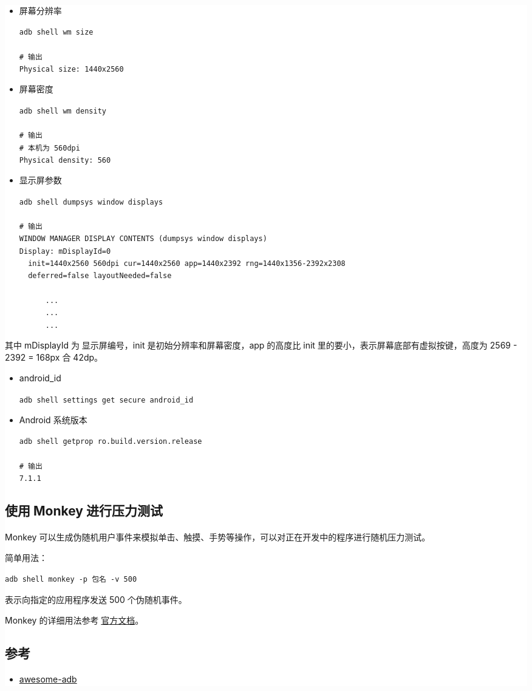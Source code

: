 * 屏幕分辨率
  ```
  adb shell wm size

  # 输出
  Physical size: 1440x2560
  ```

* 屏幕密度
  ```
  adb shell wm density

  # 输出
  # 本机为 560dpi
  Physical density: 560
  ```

* 显示屏参数
  ```
  adb shell dumpsys window displays

  # 输出
  WINDOW MANAGER DISPLAY CONTENTS (dumpsys window displays)
  Display: mDisplayId=0
    init=1440x2560 560dpi cur=1440x2560 app=1440x2392 rng=1440x1356-2392x2308
    deferred=false layoutNeeded=false

        ...
        ...
        ...
  ```

其中 mDisplayId 为 显示屏编号，init 是初始分辨率和屏幕密度，app 的高度比 init 里的要小，表示屏幕底部有虚拟按键，高度为 2569 - 2392 = 168px 合 42dp。

* android_id
  ```
  adb shell settings get secure android_id
  ```

* Android 系统版本
  ```
  adb shell getprop ro.build.version.release

  # 输出
  7.1.1
  ```

## 使用 Monkey 进行压力测试

Monkey 可以生成伪随机用户事件来模拟单击、触摸、手势等操作，可以对正在开发中的程序进行随机压力测试。

简单用法：

```
adb shell monkey -p 包名 -v 500
```

表示向指定的应用程序发送 500 个伪随机事件。

Monkey 的详细用法参考 [官方文档](https://developer.android.com/studio/test/monkey.html)。

## 参考

* [awesome-adb](https://github.com/mzlogin/awesome-adb)


